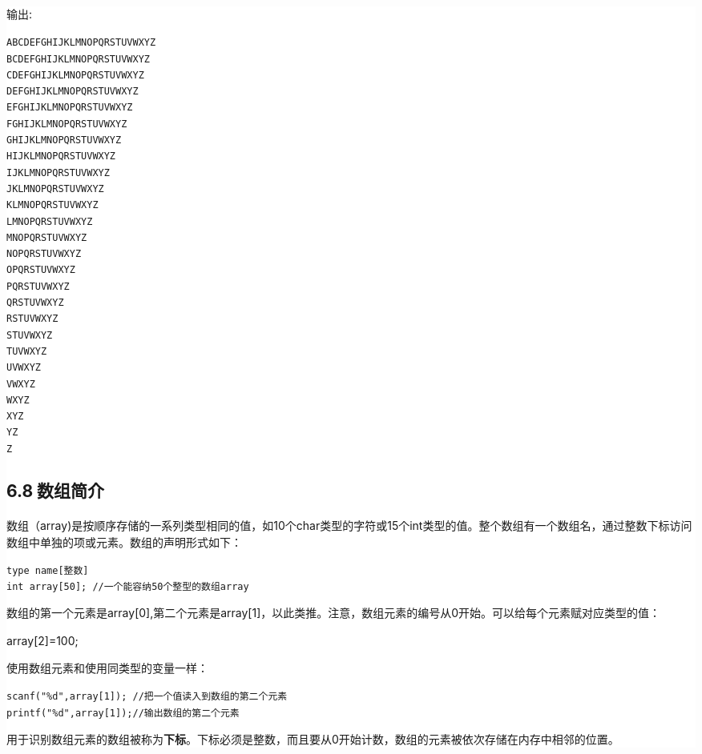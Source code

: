 输出:

```
ABCDEFGHIJKLMNOPQRSTUVWXYZ
BCDEFGHIJKLMNOPQRSTUVWXYZ
CDEFGHIJKLMNOPQRSTUVWXYZ
DEFGHIJKLMNOPQRSTUVWXYZ
EFGHIJKLMNOPQRSTUVWXYZ
FGHIJKLMNOPQRSTUVWXYZ
GHIJKLMNOPQRSTUVWXYZ
HIJKLMNOPQRSTUVWXYZ
IJKLMNOPQRSTUVWXYZ
JKLMNOPQRSTUVWXYZ
KLMNOPQRSTUVWXYZ
LMNOPQRSTUVWXYZ
MNOPQRSTUVWXYZ
NOPQRSTUVWXYZ
OPQRSTUVWXYZ
PQRSTUVWXYZ
QRSTUVWXYZ
RSTUVWXYZ
STUVWXYZ
TUVWXYZ
UVWXYZ
VWXYZ
WXYZ
XYZ
YZ
Z
```





## 6.8 数组简介

数组（array)是按顺序存储的一系列类型相同的值，如10个char类型的字符或15个int类型的值。整个数组有一个数组名，通过整数下标访问数组中单独的项或元素。数组的声明形式如下：

```
type name[整数]
int array[50]; //一个能容纳50个整型的数组array
```

数组的第一个元素是array[0],第二个元素是array[1]，以此类推。注意，数组元素的编号从0开始。可以给每个元素赋对应类型的值：

array[2]=100;

使用数组元素和使用同类型的变量一样：

```
scanf("%d",array[1]); //把一个值读入到数组的第二个元素
printf("%d",array[1]);//输出数组的第二个元素
```

用于识别数组元素的数组被称为**下标**。下标必须是整数，而且要从0开始计数，数组的元素被依次存储在内存中相邻的位置。
